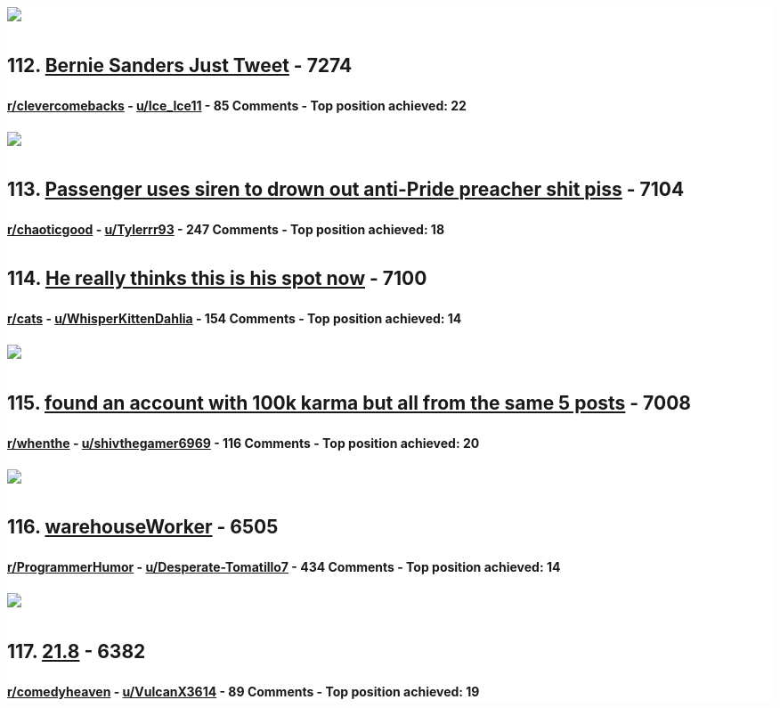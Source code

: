 <a href="https://v.redd.it/p12xguvq0l9f1"><img src="https://external-preview.redd.it/ejB3Zm93dnEwbDlmMb3CiC1esccqEEumK3GFG8xc5h_dwCYi9iN-GWvRi7RA.png?width=140&amp;height=105&amp;crop=140:105,smart&amp;format=jpg&amp;v=enabled&amp;lthumb=true&amp;s=131e8c3f250cfdf83df16cea5cf9cc7c6957a5b3"></img></a>

## 112. [Bernie Sanders Just Tweet](http://reddit.com/r/clevercomebacks/comments/1lmfai8/bernie_sanders_just_tweet/) - 7274
#### [r/clevercomebacks](http://reddit.com/r/clevercomebacks) - [u/Ice_Ice11](http://reddit.com/u/Ice_Ice11) - 85 Comments - Top position achieved: 22

<a href="https://i.redd.it/ogvy7u2pyi9f1.jpeg"><img src="https://external-preview.redd.it/dMSew2vgKZIvb2DTos5ek6yG-5MoGEQiPP4riWoqyl4.jpeg?width=140&amp;height=140&amp;crop=140:140,smart&amp;auto=webp&amp;s=411e090ad83ddce68ced07ebfc05a63c72c014c7"></img></a>

## 113. [Passenger uses siren to drown out anti-Pride preacher shit piss](http://reddit.com/r/chaoticgood/comments/1lmw4ux/passenger_uses_siren_to_drown_out_antipride/) - 7104
#### [r/chaoticgood](http://reddit.com/r/chaoticgood) - [u/Tylerrr93](http://reddit.com/u/Tylerrr93) - 247 Comments - Top position achieved: 18

## 114. [He really thinks this is his spot now](http://reddit.com/r/cats/comments/1ln204x/he_really_thinks_this_is_his_spot_now/) - 7100
#### [r/cats](http://reddit.com/r/cats) - [u/WhisperKittenDahlia](http://reddit.com/u/WhisperKittenDahlia) - 154 Comments - Top position achieved: 14

<a href="https://i.redd.it/lrjyo1b5kr9f1.jpeg"><img src="https://external-preview.redd.it/OZWerG67kW1HkcJsfL1hj_KI2YTreE5WOylxZ3m-qA0.jpeg?width=140&amp;height=140&amp;crop=140:140,smart&amp;auto=webp&amp;s=09246632c673fae93d1e2a937e01548211db4e4f"></img></a>

## 115. [found an account with 100k karma but all from the same 5 posts](http://reddit.com/r/whenthe/comments/1lmkhmn/found_an_account_with_100k_karma_but_all_from_the/) - 7008
#### [r/whenthe](http://reddit.com/r/whenthe) - [u/shivthegamer6969](http://reddit.com/u/shivthegamer6969) - 116 Comments - Top position achieved: 20

<a href="https://i.redd.it/2chob1mekn9f1.gif"><img src="https://external-preview.redd.it/oUBGuOPYwHqwqr1qaktcpF4yjX94_NJkXBfHIuGhG98.gif?width=140&amp;height=140&amp;crop=140:140,smart&amp;s=476497eb5a935722ee9d0082c23b56dadc6f9b8a"></img></a>

## 116. [warehouseWorker](http://reddit.com/r/ProgrammerHumor/comments/1lmi46k/warehouseworker/) - 6505
#### [r/ProgrammerHumor](http://reddit.com/r/ProgrammerHumor) - [u/Desperate-Tomatillo7](http://reddit.com/u/Desperate-Tomatillo7) - 434 Comments - Top position achieved: 14

<a href="https://i.redd.it/xnb2ga8vsm9f1.png"><img src="https://external-preview.redd.it/pPkSO7RwBqLJ1k_ABfVja7hesHaY9PkFXUWKWCb3hYM.png?width=140&amp;height=140&amp;crop=140:140,smart&amp;auto=webp&amp;s=2a647a44acbfaa1a184c2802e20052fbdf1ec011"></img></a>

## 117. [21.8](http://reddit.com/r/comedyheaven/comments/1lmi3p9/218/) - 6382
#### [r/comedyheaven](http://reddit.com/r/comedyheaven) - [u/VulcanX3614](http://reddit.com/u/VulcanX3614) - 89 Comments - Top position achieved: 19
